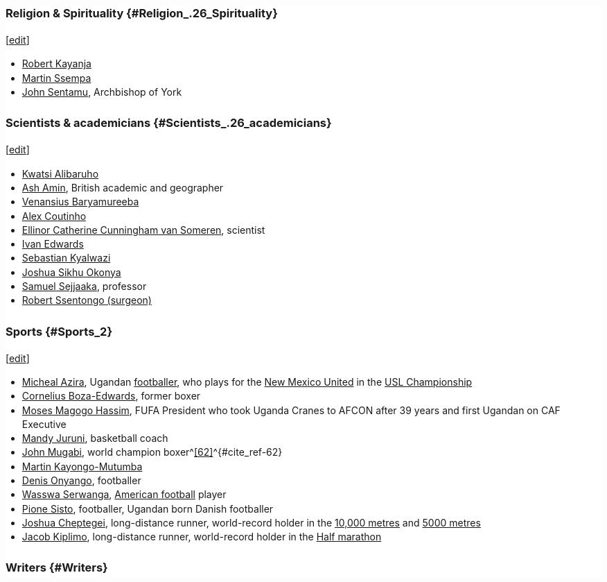 ### Religion \& Spirituality {#Religion_.26_Spirituality}

\[[edit](/w/index.php?title=Kampala&action=edit&section=38 "Edit section: Religion & Spirituality")\]

* [Robert Kayanja](/wiki/Robert_Kayanja "Robert Kayanja")
* [Martin Ssempa](/wiki/Martin_Ssempa "Martin Ssempa")
* [John Sentamu](/wiki/John_Sentamu "John Sentamu"), Archbishop of York

### Scientists \& academicians {#Scientists_.26_academicians}

\[[edit](/w/index.php?title=Kampala&action=edit&section=39 "Edit section: Scientists & academicians")\]

* [Kwatsi Alibaruho](/wiki/Kwatsi_Alibaruho "Kwatsi Alibaruho")
* [Ash Amin](/wiki/Ash_Amin "Ash Amin"), British academic and geographer
* [Venansius Baryamureeba](/wiki/Venansius_Baryamureeba "Venansius Baryamureeba")
* [Alex Coutinho](/wiki/Alex_Coutinho "Alex Coutinho")
* [Ellinor Catherine Cunningham van Someren](/wiki/Ellinor_Catherine_Cunningham_van_Someren "Ellinor Catherine Cunningham van Someren"), scientist
* [Ivan Edwards](/wiki/Ivan_Edwards "Ivan Edwards")
* [Sebastian Kyalwazi](/wiki/Sebastian_Kyalwazi "Sebastian Kyalwazi")
* [Joshua Sikhu Okonya](/wiki/Joshua_Sikhu_Okonya "Joshua Sikhu Okonya")
* [Samuel Sejjaaka](/wiki/Samuel_Sejjaaka "Samuel Sejjaaka"), professor
* [Robert Ssentongo (surgeon)](/wiki/Robert_Ssentongo_(surgeon) "Robert Ssentongo (surgeon)")

### Sports {#Sports_2}

\[[edit](/w/index.php?title=Kampala&action=edit&section=40 "Edit section: Sports")\]

* [Micheal Azira](/wiki/Micheal_Azira "Micheal Azira"), Ugandan [footballer](/wiki/Association_football "Association football"), who plays for the [New Mexico United](/wiki/New_Mexico_United "New Mexico United") in the [USL Championship](/wiki/USL_Championship "USL Championship")
* [Cornelius Boza-Edwards](/wiki/Cornelius_Boza-Edwards "Cornelius Boza-Edwards"), former boxer
* [Moses Magogo Hassim](/wiki/Moses_Magogo_Hassim "Moses Magogo Hassim"), FUFA President who took Uganda Cranes to AFCON after 39 years and first Ugandan on CAF Executive
* [Mandy Juruni](/wiki/Mandy_Juruni "Mandy Juruni"), basketball coach
* [John Mugabi](/wiki/John_Mugabi "John Mugabi"), world champion boxer^[\[62\]](#cite_note-62)^{#cite_ref-62}
* [Martin Kayongo-Mutumba](/wiki/Martin_Kayongo-Mutumba "Martin Kayongo-Mutumba")
* [Denis Onyango](/wiki/Denis_Onyango "Denis Onyango"), footballer
* [Wasswa Serwanga](/wiki/Wasswa_Serwanga "Wasswa Serwanga"), [American football](/wiki/American_football "American football") player
* [Pione Sisto](/wiki/Pione_Sisto "Pione Sisto"), footballer, Ugandan born Danish footballer
* [Joshua Cheptegei](/wiki/Joshua_Cheptegei "Joshua Cheptegei"), long-distance runner, world-record holder in the [10,000 metres](/wiki/10,000_metres "10,000 metres") and [5000 metres](/wiki/5000_metres "5000 metres")
* [Jacob Kiplimo](/wiki/Jacob_Kiplimo "Jacob Kiplimo"), long-distance runner, world-record holder in the [Half marathon](/wiki/Half_marathon "Half marathon")

### Writers {#Writers}
